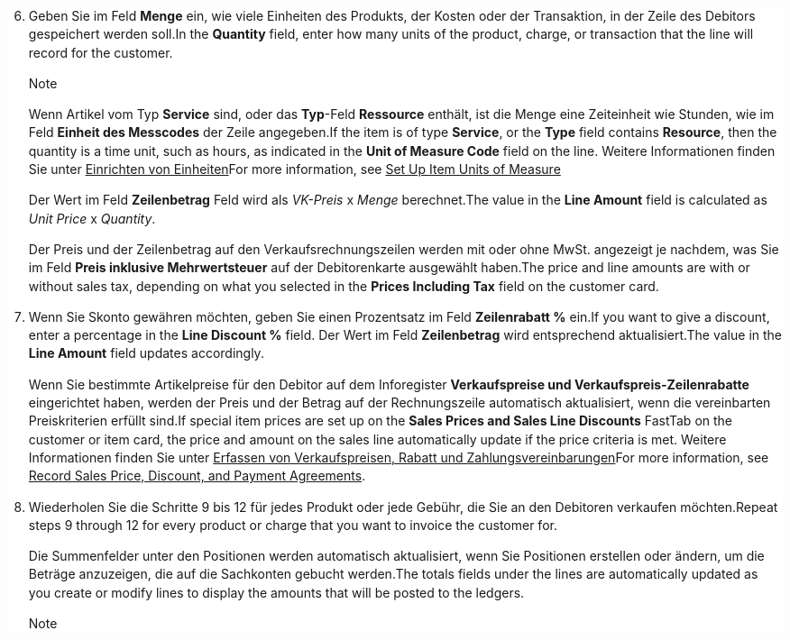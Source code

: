 6. <span data-ttu-id="01b34-155">Geben Sie im Feld **Menge** ein, wie viele Einheiten des Produkts, der Kosten oder der Transaktion, in der Zeile des Debitors gespeichert werden soll.</span><span class="sxs-lookup"><span data-stu-id="01b34-155">In the **Quantity** field, enter how many units of the product, charge, or transaction that the line will record for the customer.</span></span>  

    > [!NOTE]  
    > <span data-ttu-id="01b34-156">Wenn Artikel vom Typ **Service** sind, oder das **Typ**-Feld **Ressource** enthält, ist die Menge eine Zeiteinheit wie Stunden, wie im Feld **Einheit des Messcodes** der Zeile angegeben.</span><span class="sxs-lookup"><span data-stu-id="01b34-156">If the item is of type **Service**, or the **Type** field contains **Resource**, then the quantity is a time unit, such as hours, as indicated in the **Unit of Measure Code** field on the line.</span></span> <span data-ttu-id="01b34-157">Weitere Informationen finden Sie unter [Einrichten von Einheiten](inventory-how-setup-units-of-measure.md)</span><span class="sxs-lookup"><span data-stu-id="01b34-157">For more information, see [Set Up Item Units of Measure](inventory-how-setup-units-of-measure.md)</span></span>

    <span data-ttu-id="01b34-158">Der Wert im Feld **Zeilenbetrag** Feld wird als *VK-Preis* x *Menge* berechnet.</span><span class="sxs-lookup"><span data-stu-id="01b34-158">The value in the **Line Amount** field is calculated as *Unit Price* x *Quantity*.</span></span>  

    <span data-ttu-id="01b34-159">Der Preis und der Zeilenbetrag auf den Verkaufsrechnungszeilen werden mit oder ohne MwSt. angezeigt je nachdem, was Sie im Feld **Preis inklusive Mehrwertsteuer** auf der Debitorenkarte ausgewählt haben.</span><span class="sxs-lookup"><span data-stu-id="01b34-159">The price and line amounts are with or without sales tax, depending on what you selected in the **Prices Including Tax** field on the customer card.</span></span>  
7. <span data-ttu-id="01b34-160">Wenn Sie Skonto gewähren möchten, geben Sie einen Prozentsatz im Feld **Zeilenrabatt %** ein.</span><span class="sxs-lookup"><span data-stu-id="01b34-160">If you want to give a discount, enter a percentage in the **Line Discount %** field.</span></span> <span data-ttu-id="01b34-161">Der Wert im Feld **Zeilenbetrag** wird entsprechend aktualisiert.</span><span class="sxs-lookup"><span data-stu-id="01b34-161">The value in the **Line Amount** field updates accordingly.</span></span>  

    <span data-ttu-id="01b34-162">Wenn Sie bestimmte Artikelpreise für den Debitor auf dem Inforegister **Verkaufspreise und Verkaufspreis-Zeilenrabatte** eingerichtet haben, werden der Preis und der Betrag auf der Rechnungszeile automatisch aktualisiert, wenn die vereinbarten Preiskriterien erfüllt sind.</span><span class="sxs-lookup"><span data-stu-id="01b34-162">If special item prices are set up on the **Sales Prices and Sales Line Discounts** FastTab on the customer or item card, the price and amount on the sales line automatically update if the price criteria is met.</span></span> <span data-ttu-id="01b34-163">Weitere Informationen finden Sie unter [Erfassen von Verkaufspreisen, Rabatt und Zahlungsvereinbarungen](sales-how-record-sales-price-discount-payment-agreements.md)</span><span class="sxs-lookup"><span data-stu-id="01b34-163">For more information, see [Record Sales Price, Discount, and Payment Agreements](sales-how-record-sales-price-discount-payment-agreements.md).</span></span>  
8. <span data-ttu-id="01b34-164">Wiederholen Sie die Schritte 9 bis 12 für jedes Produkt oder jede Gebühr, die Sie an den Debitoren verkaufen möchten.</span><span class="sxs-lookup"><span data-stu-id="01b34-164">Repeat steps 9 through 12 for every product or charge that you want to invoice the customer for.</span></span>  

    <span data-ttu-id="01b34-165">Die Summenfelder unter den Positionen werden automatisch aktualisiert, wenn Sie Positionen erstellen oder ändern, um die Beträge anzuzeigen, die auf die Sachkonten gebucht werden.</span><span class="sxs-lookup"><span data-stu-id="01b34-165">The totals fields under the lines are automatically updated as you create or modify lines to display the amounts that will be posted to the ledgers.</span></span>

    > [!NOTE]